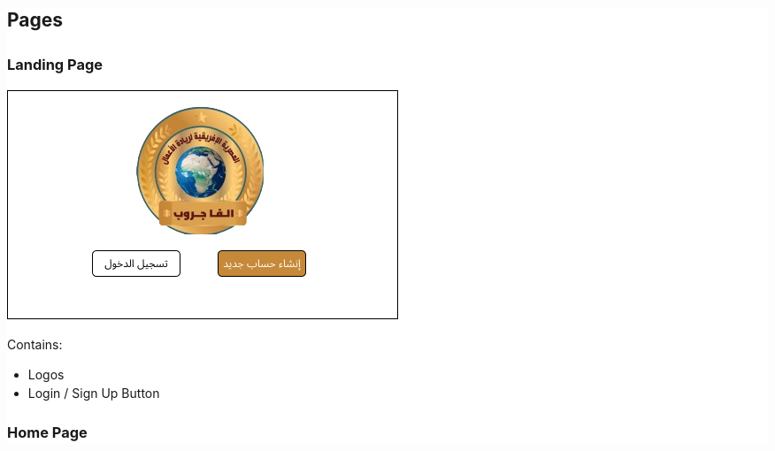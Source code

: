 ## Pages

### Landing Page
<img src="./Design/Landing Page.png">

Contains: 
- Logos
- Login / Sign Up Button
### Home Page